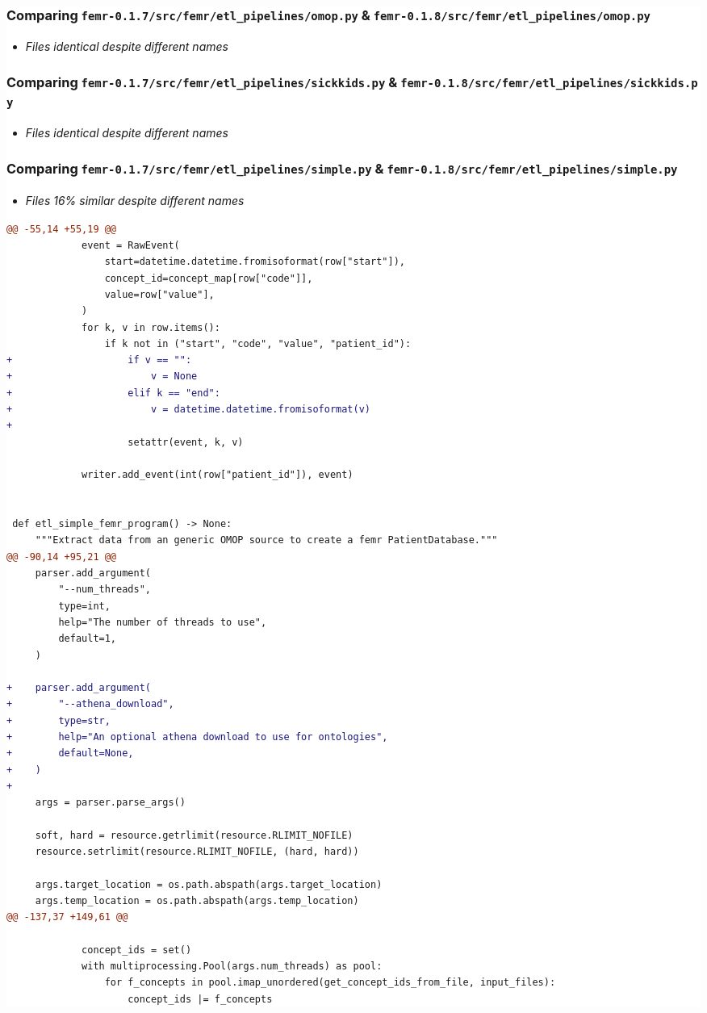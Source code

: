 ### Comparing `femr-0.1.7/src/femr/etl_pipelines/omop.py` & `femr-0.1.8/src/femr/etl_pipelines/omop.py`

 * *Files identical despite different names*

### Comparing `femr-0.1.7/src/femr/etl_pipelines/sickkids.py` & `femr-0.1.8/src/femr/etl_pipelines/sickkids.py`

 * *Files identical despite different names*

### Comparing `femr-0.1.7/src/femr/etl_pipelines/simple.py` & `femr-0.1.8/src/femr/etl_pipelines/simple.py`

 * *Files 16% similar despite different names*

```diff
@@ -55,14 +55,19 @@
             event = RawEvent(
                 start=datetime.datetime.fromisoformat(row["start"]),
                 concept_id=concept_map[row["code"]],
                 value=row["value"],
             )
             for k, v in row.items():
                 if k not in ("start", "code", "value", "patient_id"):
+                    if v == "":
+                        v = None
+                    elif k == "end":
+                        v = datetime.datetime.fromisoformat(v)
+
                     setattr(event, k, v)
 
             writer.add_event(int(row["patient_id"]), event)
 
 
 def etl_simple_femr_program() -> None:
     """Extract data from an generic OMOP source to create a femr PatientDatabase."""
@@ -90,14 +95,21 @@
     parser.add_argument(
         "--num_threads",
         type=int,
         help="The number of threads to use",
         default=1,
     )
 
+    parser.add_argument(
+        "--athena_download",
+        type=str,
+        help="An optional athena download to use for ontologies",
+        default=None,
+    )
+
     args = parser.parse_args()
 
     soft, hard = resource.getrlimit(resource.RLIMIT_NOFILE)
     resource.setrlimit(resource.RLIMIT_NOFILE, (hard, hard))
 
     args.target_location = os.path.abspath(args.target_location)
     args.temp_location = os.path.abspath(args.temp_location)
@@ -137,37 +149,61 @@
 
             concept_ids = set()
             with multiprocessing.Pool(args.num_threads) as pool:
                 for f_concepts in pool.imap_unordered(get_concept_ids_from_file, input_files):
                     concept_ids |= f_concepts
```